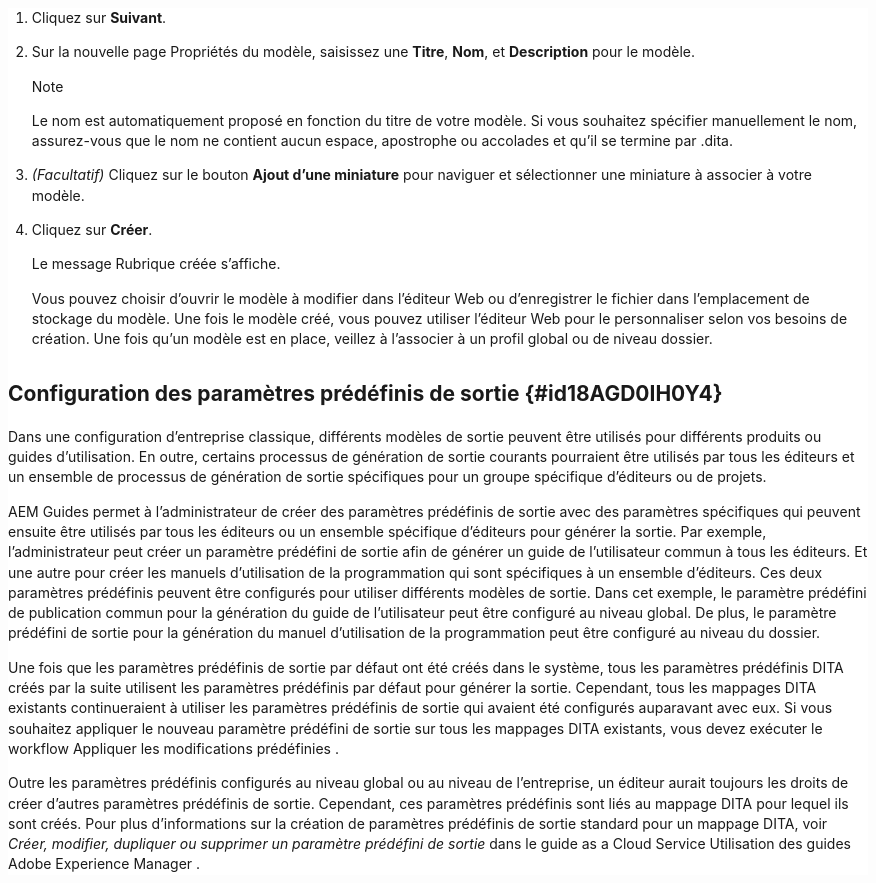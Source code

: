 1. Cliquez sur **Suivant**.

1. Sur la nouvelle page Propriétés du modèle, saisissez une **Titre**, **Nom**, et **Description** pour le modèle.

   >[!NOTE]
   >
   > Le nom est automatiquement proposé en fonction du titre de votre modèle. Si vous souhaitez spécifier manuellement le nom, assurez-vous que le nom ne contient aucun espace, apostrophe ou accolades et qu’il se termine par .dita.

1. *\(Facultatif\)* Cliquez sur le bouton **Ajout d’une miniature** pour naviguer et sélectionner une miniature à associer à votre modèle.

1. Cliquez sur **Créer**.

   Le message Rubrique créée s’affiche.

   Vous pouvez choisir d’ouvrir le modèle à modifier dans l’éditeur Web ou d’enregistrer le fichier dans l’emplacement de stockage du modèle. Une fois le modèle créé, vous pouvez utiliser l’éditeur Web pour le personnaliser selon vos besoins de création. Une fois qu’un modèle est en place, veillez à l’associer à un profil global ou de niveau dossier.


## Configuration des paramètres prédéfinis de sortie {#id18AGD0IH0Y4}

Dans une configuration d’entreprise classique, différents modèles de sortie peuvent être utilisés pour différents produits ou guides d’utilisation. En outre, certains processus de génération de sortie courants pourraient être utilisés par tous les éditeurs et un ensemble de processus de génération de sortie spécifiques pour un groupe spécifique d’éditeurs ou de projets.

AEM Guides permet à l’administrateur de créer des paramètres prédéfinis de sortie avec des paramètres spécifiques qui peuvent ensuite être utilisés par tous les éditeurs ou un ensemble spécifique d’éditeurs pour générer la sortie. Par exemple, l’administrateur peut créer un paramètre prédéfini de sortie afin de générer un guide de l’utilisateur commun à tous les éditeurs. Et une autre pour créer les manuels d’utilisation de la programmation qui sont spécifiques à un ensemble d’éditeurs. Ces deux paramètres prédéfinis peuvent être configurés pour utiliser différents modèles de sortie. Dans cet exemple, le paramètre prédéfini de publication commun pour la génération du guide de l’utilisateur peut être configuré au niveau global. De plus, le paramètre prédéfini de sortie pour la génération du manuel d’utilisation de la programmation peut être configuré au niveau du dossier.

Une fois que les paramètres prédéfinis de sortie par défaut ont été créés dans le système, tous les paramètres prédéfinis DITA créés par la suite utilisent les paramètres prédéfinis par défaut pour générer la sortie. Cependant, tous les mappages DITA existants continueraient à utiliser les paramètres prédéfinis de sortie qui avaient été configurés auparavant avec eux. Si vous souhaitez appliquer le nouveau paramètre prédéfini de sortie sur tous les mappages DITA existants, vous devez exécuter le workflow Appliquer les modifications prédéfinies .

Outre les paramètres prédéfinis configurés au niveau global ou au niveau de l’entreprise, un éditeur aurait toujours les droits de créer d’autres paramètres prédéfinis de sortie. Cependant, ces paramètres prédéfinis sont liés au mappage DITA pour lequel ils sont créés. Pour plus d’informations sur la création de paramètres prédéfinis de sortie standard pour un mappage DITA, voir *Créer, modifier, dupliquer ou supprimer un paramètre prédéfini de sortie* dans le guide as a Cloud Service Utilisation des guides Adobe Experience Manager .
